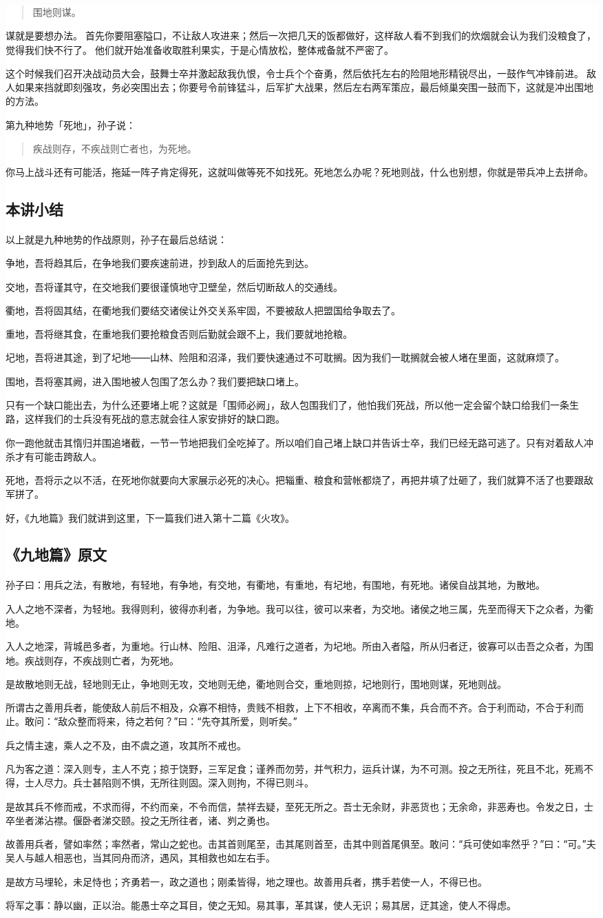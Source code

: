 > 围地则谋。

谋就是要想办法。 首先你要阻塞隘口，不让敌人攻进来；然后一次把几天的饭都做好，这样敌人看不到我们的炊烟就会认为我们没粮食了，觉得我们快不行了。 他们就开始准备收取胜利果实，于是心情放松，整体戒备就不严密了。

这个时候我们召开决战动员大会，鼓舞士卒并激起敌我仇恨，令士兵个个奋勇，然后依托左右的险阻地形精锐尽出，一鼓作气冲锋前进。
敌人如果来挡就即刻强攻，务必突围出去；你要号令前锋猛斗，后军扩大战果，然后左右两军策应，最后倾巢突围一鼓而下，这就是冲出围地的方法。

第九种地势「死地」，孙子说：

> 疾战则存，不疾战则亡者也，为死地。

你马上战斗还有可能活，拖延一阵子肯定得死，这就叫做等死不如找死。死地怎么办呢？死地则战，什么也别想，你就是带兵冲上去拼命。

## 本讲小结

以上就是九种地势的作战原则，孙子在最后总结说：

争地，吾将趋其后，在争地我们要疾速前进，抄到敌人的后面抢先到达。

交地，吾将谨其守，在交地我们要很谨慎地守卫壁垒，然后切断敌人的交通线。

衢地，吾将固其结，在衢地我们要结交诸侯让外交关系牢固，不要被敌人把盟国给争取去了。

重地，吾将继其食，在重地我们要抢粮食否则后勤就会跟不上，我们要就地抢粮。

圮地，吾将进其途，到了圮地——山林、险阻和沼泽，我们要快速通过不可耽搁。因为我们一耽搁就会被人堵在里面，这就麻烦了。

围地，吾将塞其阙，进入围地被人包围了怎么办？我们要把缺口堵上。

只有一个缺口能出去，为什么还要堵上呢？这就是「围师必阙」，敌人包围我们了，他怕我们死战，所以他一定会留个缺口给我们一条生路，这样我们的士兵没有死战的意志就会往人家安排好的缺口跑。

你一跑他就击其惰归并围追堵截，一节一节地把我们全吃掉了。所以咱们自己堵上缺口并告诉士卒，我们已经无路可逃了。只有对着敌人冲杀才有可能击跨敌人。

死地，吾将示之以不活，在死地你就要向大家展示必死的决心。把辎重、粮食和营帐都烧了，再把井填了灶砸了，我们就算不活了也要跟敌军拼了。

好，《九地篇》我们就讲到这里，下一篇我们进入第十二篇《火攻》。

## 《九地篇》原文

孙子曰：用兵之法，有散地，有轻地，有争地，有交地，有衢地，有重地，有圮地，有围地，有死地。诸侯自战其地，为散地。

入人之地不深者，为轻地。我得则利，彼得亦利者，为争地。我可以往，彼可以来者，为交地。诸侯之地三属，先至而得天下之众者，为衢地。

入人之地深，背城邑多者，为重地。行山林、险阻、沮泽，凡难行之道者，为圮地。所由入者隘，所从归者迂，彼寡可以击吾之众者，为围地。疾战则存，不疾战则亡者，为死地。

是故散地则无战，轻地则无止，争地则无攻，交地则无绝，衢地则合交，重地则掠，圮地则行，围地则谋，死地则战。

所谓古之善用兵者，能使敌人前后不相及，众寡不相恃，贵贱不相救，上下不相收，卒离而不集，兵合而不齐。合于利而动，不合于利而止。敢问：“敌众整而将来，待之若何？”曰：“先夺其所爱，则听矣。”

兵之情主速，乘人之不及，由不虞之道，攻其所不戒也。

凡为客之道：深入则专，主人不克；掠于饶野，三军足食；谨养而勿劳，并气积力，运兵计谋，为不可测。投之无所往，死且不北，死焉不得，士人尽力。兵士甚陷则不惧，无所往则固。深入则拘，不得已则斗。

是故其兵不修而戒，不求而得，不约而亲，不令而信，禁祥去疑，至死无所之。吾士无余财，非恶货也；无余命，非恶寿也。令发之日，士卒坐者涕沾襟。偃卧者涕交颐。投之无所往者，诸、刿之勇也。

故善用兵者，譬如率然；率然者，常山之蛇也。击其首则尾至，击其尾则首至，击其中则首尾俱至。敢问：“兵可使如率然乎？”曰：“可。”夫吴人与越人相恶也，当其同舟而济，遇风，其相救也如左右手。

是故方马埋轮，未足恃也；齐勇若一，政之道也；刚柔皆得，地之理也。故善用兵者，携手若使一人，不得已也。

将军之事：静以幽，正以治。能愚士卒之耳目，使之无知。易其事，革其谋，使人无识；易其居，迂其途，使人不得虑。

